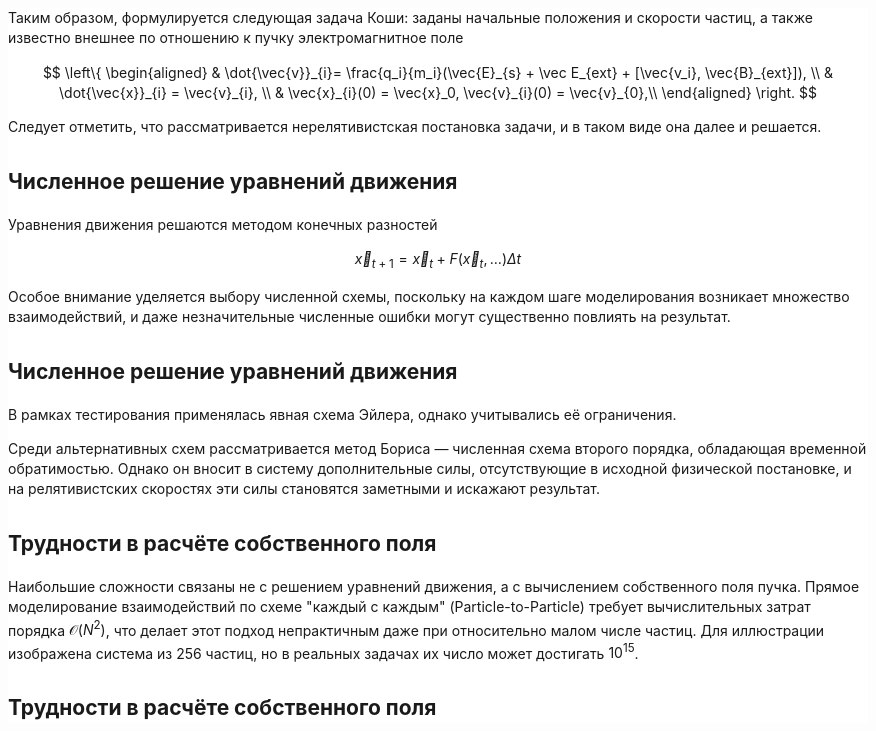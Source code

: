 Таким образом, формулируется следующая задача Коши: заданы начальные положения и скорости частиц, а также известно внешнее по отношению к пучку электромагнитное поле

$$
\left\{
\begin{aligned}
& \dot{\vec{v}}_{i}= \frac{q_i}{m_i}(\vec{E}_{s} + \vec E_{ext} +  [\vec{v_i}, \vec{B}_{ext}]), \\
& \dot{\vec{x}}_{i} = \vec{v}_{i}, \\
& \vec{x}_{i}(0) = \vec{x}_0, \vec{v}_{i}(0) = \vec{v}_{0},\\
\end{aligned}
\right.
$$


Следует отметить, что рассматривается нерелятивистская постановка задачи, и в таком виде она далее и решается.

## Численное решение уравнений движения

Уравнения движения решаются методом конечных разностей

$$
\vec x_{t + 1} = \vec x_t +  F(\vec x_t, \dots)\Delta t
$$

Особое внимание уделяется выбору численной схемы, поскольку на каждом шаге моделирования возникает множество взаимодействий, и даже незначительные численные ошибки могут существенно повлиять на результат.

## Численное решение уравнений движения

В рамках тестирования применялась явная схема Эйлера, однако учитывались её ограничения.

Среди альтернативных схем рассматривается метод Бориса — численная схема второго порядка, обладающая временной обратимостью. Однако он вносит в систему дополнительные силы, отсутствующие в исходной физической постановке, и на релятивистских скоростях эти силы становятся заметными и искажают результат.

## Трудности в расчёте собственного поля

Наибольшие сложности связаны не с решением уравнений движения, а с вычислением собственного поля пучка. Прямое моделирование взаимодействий по схеме "каждый с каждым" (Particle-to-Particle) требует вычислительных затрат порядка $\mathcal{O}(N^2)$, что делает этот подход непрактичным даже при относительно малом числе частиц. Для иллюстрации изображена система из 256 частиц, но в реальных задачах их число может достигать $10^{15}$.

## Трудности в расчёте собственного поля
